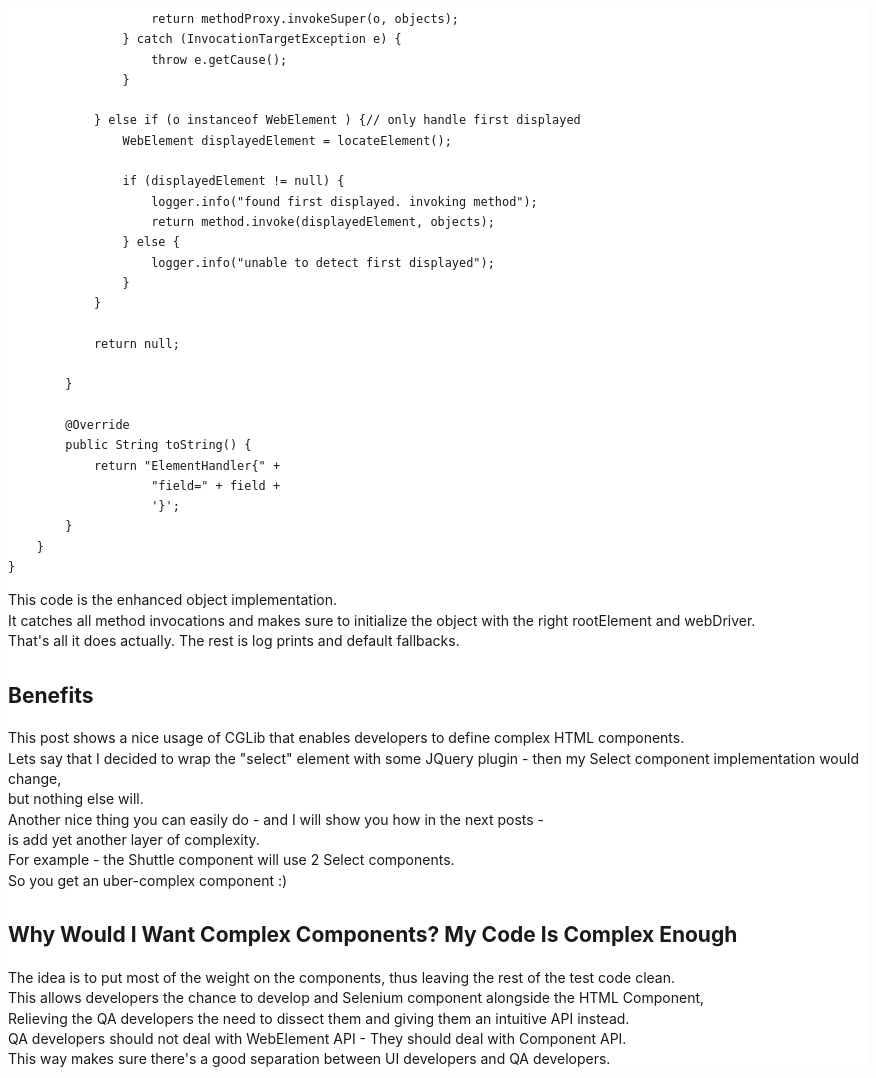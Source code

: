 ```
                    return methodProxy.invokeSuper(o, objects);  
                } catch (InvocationTargetException e) {  
                    throw e.getCause();  
                }  

            } else if (o instanceof WebElement ) {// only handle first displayed  
                WebElement displayedElement = locateElement();  

                if (displayedElement != null) {  
                    logger.info("found first displayed. invoking method");  
                    return method.invoke(displayedElement, objects);  
                } else {  
                    logger.info("unable to detect first displayed");  
                }  
            }  

            return null;  

        }  

        @Override  
        public String toString() {  
            return "ElementHandler{" +  
                    "field=" + field +  
                    '}';  
        }  
    }  
}
```

This code is the enhanced object implementation.  
It catches all method invocations and makes sure to initialize the object with the right rootElement and webDriver.  
That's all it does actually. The rest is log prints and default fallbacks.  

## Benefits

This post shows a nice usage of CGLib that enables developers to define complex HTML components.  
Lets say that I decided to wrap the "select" element with some JQuery plugin - then my Select component implementation would change,  
but nothing else will.  
Another nice thing you can easily do - and I will show you how in the next posts -  
is add yet another layer of complexity.  
For example - the Shuttle component will use 2 Select components.  
So you get an uber-complex component :)  

## Why Would I Want Complex Components? My Code Is Complex Enough

The idea is to put most of the weight on the components, thus leaving the rest of the test code clean.  
This allows developers the chance to develop and Selenium component alongside the HTML Component,  
Relieving the QA developers the need to dissect them and giving them an intuitive API instead.  
QA developers should not deal with WebElement API - They should deal with Component API.  
This way makes sure there's a good separation between UI developers and QA developers.  
